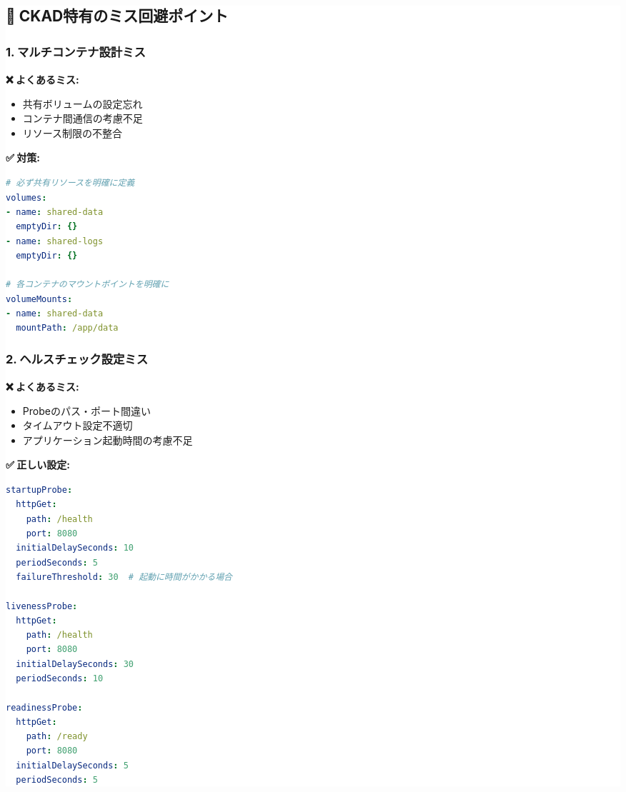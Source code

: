 
## 🎯 CKAD特有のミス回避ポイント

### 1. マルチコンテナ設計ミス

**❌ よくあるミス:**
- 共有ボリュームの設定忘れ
- コンテナ間通信の考慮不足
- リソース制限の不整合

**✅ 対策:**
```yaml
# 必ず共有リソースを明確に定義
volumes:
- name: shared-data
  emptyDir: {}
- name: shared-logs  
  emptyDir: {}

# 各コンテナのマウントポイントを明確に
volumeMounts:
- name: shared-data
  mountPath: /app/data
```

### 2. ヘルスチェック設定ミス

**❌ よくあるミス:**
- Probeのパス・ポート間違い
- タイムアウト設定不適切
- アプリケーション起動時間の考慮不足

**✅ 正しい設定:**
```yaml
startupProbe:
  httpGet:
    path: /health
    port: 8080
  initialDelaySeconds: 10
  periodSeconds: 5
  failureThreshold: 30  # 起動に時間がかかる場合

livenessProbe:
  httpGet:
    path: /health
    port: 8080
  initialDelaySeconds: 30
  periodSeconds: 10

readinessProbe:
  httpGet:
    path: /ready
    port: 8080
  initialDelaySeconds: 5
  periodSeconds: 5
```
